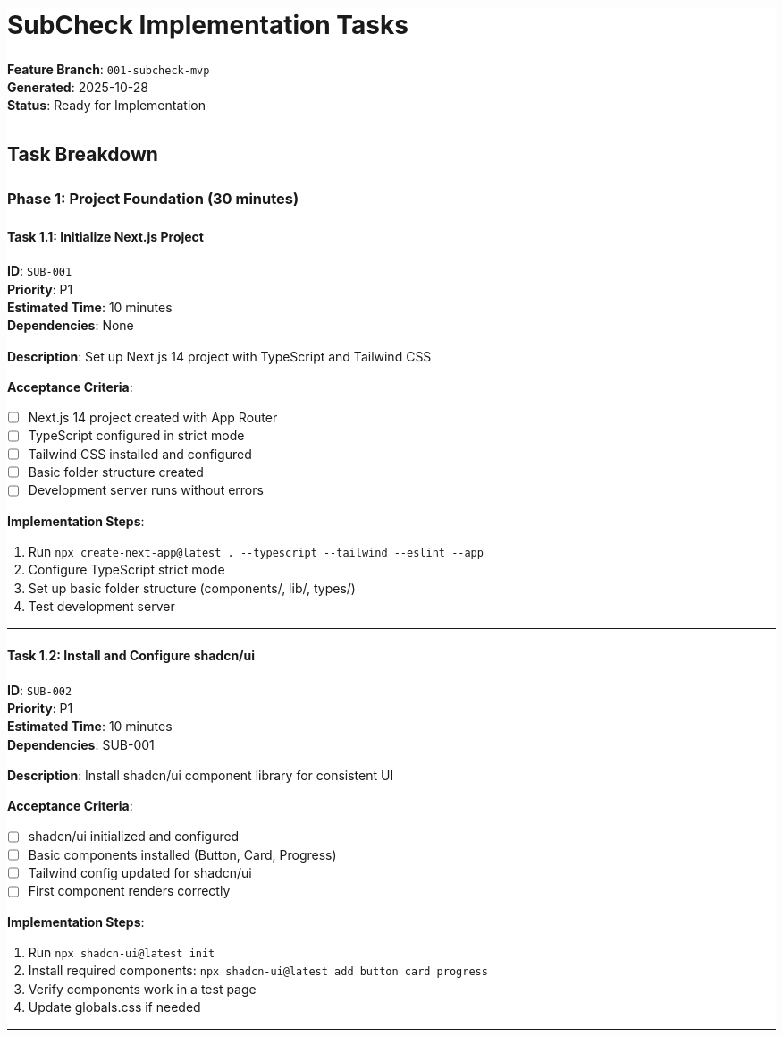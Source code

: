 # SubCheck Implementation Tasks

**Feature Branch**: `001-subcheck-mvp`  
**Generated**: 2025-10-28  
**Status**: Ready for Implementation  

## Task Breakdown

### Phase 1: Project Foundation (30 minutes)

#### Task 1.1: Initialize Next.js Project

**ID**: `SUB-001`  
**Priority**: P1  
**Estimated Time**: 10 minutes  
**Dependencies**: None  

**Description**: Set up Next.js 14 project with TypeScript and Tailwind CSS

**Acceptance Criteria**:

- [ ] Next.js 14 project created with App Router
- [ ] TypeScript configured in strict mode
- [ ] Tailwind CSS installed and configured
- [ ] Basic folder structure created
- [ ] Development server runs without errors

**Implementation Steps**:

1. Run `npx create-next-app@latest . --typescript --tailwind --eslint --app`
2. Configure TypeScript strict mode
3. Set up basic folder structure (components/, lib/, types/)
4. Test development server

---

#### Task 1.2: Install and Configure shadcn/ui

**ID**: `SUB-002`  
**Priority**: P1  
**Estimated Time**: 10 minutes  
**Dependencies**: SUB-001  

**Description**: Install shadcn/ui component library for consistent UI

**Acceptance Criteria**:

- [ ] shadcn/ui initialized and configured
- [ ] Basic components installed (Button, Card, Progress)
- [ ] Tailwind config updated for shadcn/ui
- [ ] First component renders correctly

**Implementation Steps**:

1. Run `npx shadcn-ui@latest init`
2. Install required components: `npx shadcn-ui@latest add button card progress`
3. Verify components work in a test page
4. Update globals.css if needed

---